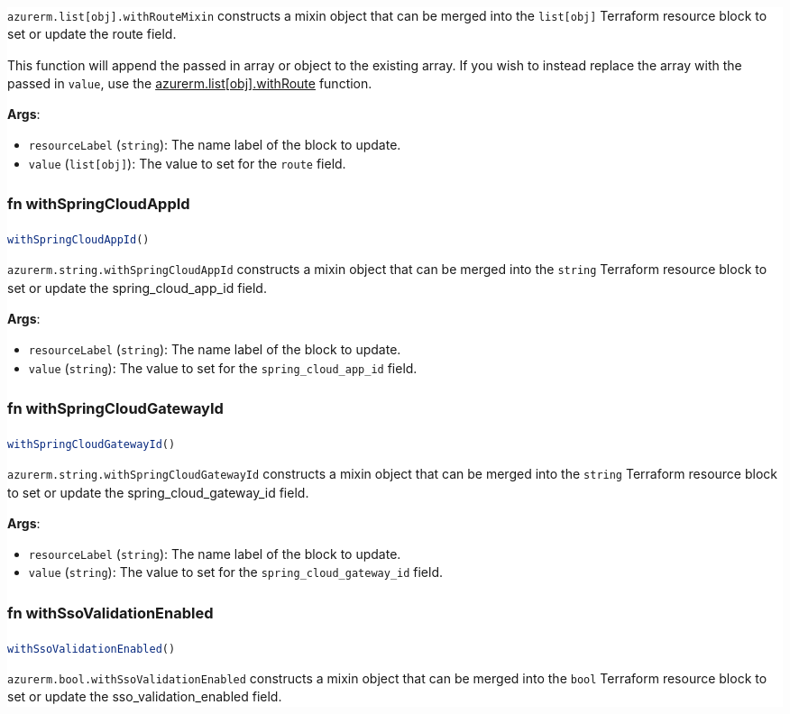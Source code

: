 `azurerm.list[obj].withRouteMixin` constructs a mixin object that can be merged into the `list[obj]`
Terraform resource block to set or update the route field.

This function will append the passed in array or object to the existing array. If you wish
to instead replace the array with the passed in `value`, use the [azurerm.list[obj].withRoute](TODO)
function.


**Args**:
  - `resourceLabel` (`string`): The name label of the block to update.
  - `value` (`list[obj]`): The value to set for the `route` field.


### fn withSpringCloudAppId

```ts
withSpringCloudAppId()
```

`azurerm.string.withSpringCloudAppId` constructs a mixin object that can be merged into the `string`
Terraform resource block to set or update the spring_cloud_app_id field.



**Args**:
  - `resourceLabel` (`string`): The name label of the block to update.
  - `value` (`string`): The value to set for the `spring_cloud_app_id` field.


### fn withSpringCloudGatewayId

```ts
withSpringCloudGatewayId()
```

`azurerm.string.withSpringCloudGatewayId` constructs a mixin object that can be merged into the `string`
Terraform resource block to set or update the spring_cloud_gateway_id field.



**Args**:
  - `resourceLabel` (`string`): The name label of the block to update.
  - `value` (`string`): The value to set for the `spring_cloud_gateway_id` field.


### fn withSsoValidationEnabled

```ts
withSsoValidationEnabled()
```

`azurerm.bool.withSsoValidationEnabled` constructs a mixin object that can be merged into the `bool`
Terraform resource block to set or update the sso_validation_enabled field.


